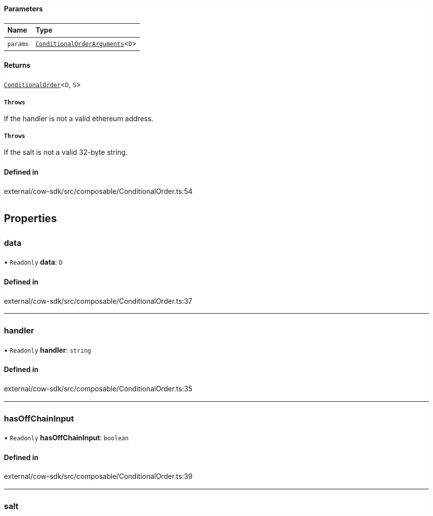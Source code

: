 #### Parameters

| Name | Type |
| :------ | :------ |
| `params` | [`ConditionalOrderArguments`](../interfaces/ConditionalOrderArguments.md)<`D`\> |

#### Returns

[`ConditionalOrder`](ConditionalOrder.md)<`D`, `S`\>

**`Throws`**

If the handler is not a valid ethereum address.

**`Throws`**

If the salt is not a valid 32-byte string.

#### Defined in

external/cow-sdk/src/composable/ConditionalOrder.ts:54

## Properties

### data

• `Readonly` **data**: `D`

#### Defined in

external/cow-sdk/src/composable/ConditionalOrder.ts:37

___

### handler

• `Readonly` **handler**: `string`

#### Defined in

external/cow-sdk/src/composable/ConditionalOrder.ts:35

___

### hasOffChainInput

• `Readonly` **hasOffChainInput**: `boolean`

#### Defined in

external/cow-sdk/src/composable/ConditionalOrder.ts:39

___

### salt
